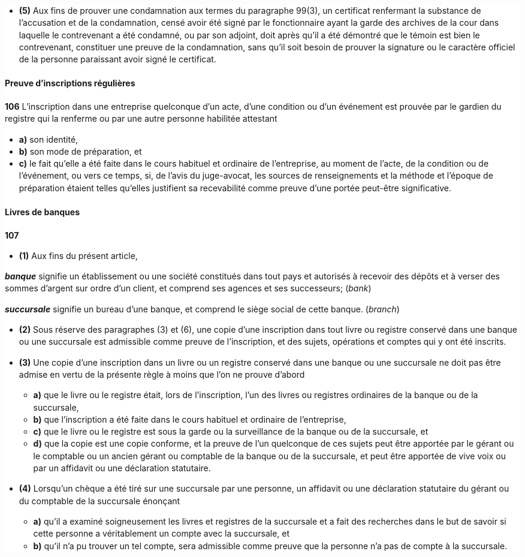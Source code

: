 - **(5)** Aux fins de prouver une condamnation aux termes du paragraphe 99(3), un certificat renfermant la substance de l’accusation et de la condamnation, censé avoir été signé par le fonctionnaire ayant la garde des archives de la cour dans laquelle le contrevenant a été condamné, ou par son adjoint, doit après qu’il a été démontré que le témoin est bien le contrevenant, constituer une preuve de la condamnation, sans qu’il soit besoin de prouver la signature ou le caractère officiel de la personne paraissant avoir signé le certificat.




#### Preuve d’inscriptions régulières


**106** L’inscription dans une entreprise quelconque d’un acte, d’une condition ou d’un événement est prouvée par le gardien du registre qui la renferme ou par une autre personne habilitée attestant
- **a)** son identité,
- **b)** son mode de préparation, et
- **c)** le fait qu’elle a été faite dans le cours habituel et ordinaire de l’entreprise, au moment de l’acte, de la condition ou de l’événement, ou vers ce temps,
si, de l’avis du juge-avocat, les sources de renseignements et la méthode et l’époque de préparation étaient telles qu’elles justifient sa recevabilité comme preuve d’une portée peut-être significative.




#### Livres de banques


**107** 

- **(1)** Aux fins du présent article,

***banque*** signifie un établissement ou une société constitués dans tout pays et autorisés à recevoir des dépôts et à verser des sommes d’argent sur ordre d’un client, et comprend ses agences et ses successeurs; (*bank*)

***succursale*** signifie un bureau d’une banque, et comprend le siège social de cette banque. (*branch*)

- **(2)** Sous réserve des paragraphes (3) et (6), une copie d’une inscription dans tout livre ou registre conservé dans une banque ou une succursale est admissible comme preuve de l’inscription, et des sujets, opérations et comptes qui y ont été inscrits.

- **(3)** Une copie d’une inscription dans un livre ou un registre conservé dans une banque ou une succursale ne doit pas être admise en vertu de la présente règle à moins que l’on ne prouve d’abord
	- **a)** que le livre ou le registre était, lors de l’inscription, l’un des livres ou registres ordinaires de la banque ou de la succursale,
	- **b)** que l’inscription a été faite dans le cours habituel et ordinaire de l’entreprise,
	- **c)** que le livre ou le registre est sous la garde ou la surveillance de la banque ou de la succursale, et
	- **d)** que la copie est une copie conforme,
et la preuve de l’un quelconque de ces sujets peut être apportée par le gérant ou le comptable ou un ancien gérant ou comptable de la banque ou de la succursale, et peut être apportée de vive voix ou par un affidavit ou une déclaration statutaire.

- **(4)** Lorsqu’un chèque a été tiré sur une succursale par une personne, un affidavit ou une déclaration statutaire du gérant ou du comptable de la succursale énonçant
	- **a)** qu’il a examiné soigneusement les livres et registres de la succursale et a fait des recherches dans le but de savoir si cette personne a véritablement un compte avec la succursale, et
	- **b)** qu’il n’a pu trouver un tel compte,
sera admissible comme preuve que la personne n’a pas de compte à la succursale.
